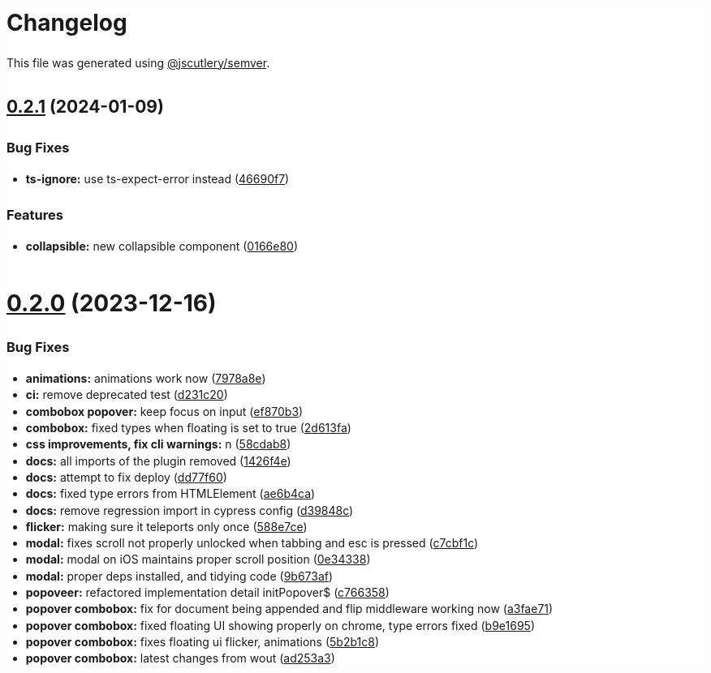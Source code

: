 # Changelog

This file was generated using [@jscutlery/semver](https://github.com/jscutlery/semver).

## [0.2.1](https://github.com/qwikifiers/qwik-ui/compare/headless-0.2.0...headless-0.2.1) (2024-01-09)


### Bug Fixes

* **ts-ignore:** use ts-expect-error instead ([46690f7](https://github.com/qwikifiers/qwik-ui/commit/46690f77ae7d5ccbad7a374dc5280f9764faf271))


### Features

* **collapsible:** new collapsible component ([0166e80](https://github.com/qwikifiers/qwik-ui/commit/0166e8026550fa7ea9b91184df3bc79f58b95455))



# [0.2.0](https://github.com/qwikifiers/qwik-ui/compare/headless-0.1.23...headless-0.2.0) (2023-12-16)


### Bug Fixes

* **animations:** animations work now ([7978a8e](https://github.com/qwikifiers/qwik-ui/commit/7978a8ece57c462564f4b7775d239eeb4e937830))
* **ci:** remove deprecated test ([d231c20](https://github.com/qwikifiers/qwik-ui/commit/d231c2082449f919e73052d50cf9e7f420079300))
* **combobox popover:** keep focus on input ([ef870b3](https://github.com/qwikifiers/qwik-ui/commit/ef870b35d290c240018c70b7199829ac14a374e0))
* **combobox:** fixed types when floating is set to true ([2d613fa](https://github.com/qwikifiers/qwik-ui/commit/2d613fae33d9372bff3e37af7b9e064b16cd8d21))
* **css improvements, fix cli warnings:** n ([58cdab8](https://github.com/qwikifiers/qwik-ui/commit/58cdab827c37cb400fec05e66d2b02458ea562ef))
* **docs:** all imports of the plugin removed ([1426f4e](https://github.com/qwikifiers/qwik-ui/commit/1426f4e72ffbee54212a5a41c46ddd6adde82f1b))
* **docs:** attempt to fix deploy ([dd77f60](https://github.com/qwikifiers/qwik-ui/commit/dd77f608154fcf180f55d442a0058823a115c81c))
* **docs:** fixed type errors from HTMLElement ([ae6b4ca](https://github.com/qwikifiers/qwik-ui/commit/ae6b4ca2611ca8d0d9b59d3967a6278bae4b903f))
* **docs:** remove regression import in cypress config ([d39848c](https://github.com/qwikifiers/qwik-ui/commit/d39848cf024122071e44d903beadfe997d367e0d))
* **flicker:** making sure it teleports only once ([588e7ce](https://github.com/qwikifiers/qwik-ui/commit/588e7ce5d15e8b2a697bd22e6392079c5d2196fc))
* **modal:** fixes scroll not properly unlocked when tabbing and esc is pressed ([c7cbf1c](https://github.com/qwikifiers/qwik-ui/commit/c7cbf1ca3154bd435be0b720036ff517f0f083ab))
* **modal:** modal on iOS maintains proper scroll position ([0e34338](https://github.com/qwikifiers/qwik-ui/commit/0e34338b9ee34e673d814e6df3603d428ef2bbff))
* **modal:** proper deps installed, and tidying code ([9b673af](https://github.com/qwikifiers/qwik-ui/commit/9b673afb738b40986427bea4162a967b09bec111))
* **popoveer:** refactored implementation detail initPopover$ ([c766358](https://github.com/qwikifiers/qwik-ui/commit/c766358f32de647db9a3400fcb767ac6c216f8ad))
* **popover combobox:** fix for document being appended and flip middleware working now ([a3fae71](https://github.com/qwikifiers/qwik-ui/commit/a3fae71b72d58f7b7aecee6b4c5cc8da8bc0558f))
* **popover combobox:** fixed floating UI showing properly on chrome, type errors fixed ([b9e1695](https://github.com/qwikifiers/qwik-ui/commit/b9e169597186ba1e34fc2e2e64a9c24a15a46db1))
* **popover combobox:** fixes floating ui flicker, animations ([5b2b1c8](https://github.com/qwikifiers/qwik-ui/commit/5b2b1c8d7f9d9b17a1c29b88e503c049251e809a))
* **popover combobox:** latest changes from wout ([ad253a3](https://github.com/qwikifiers/qwik-ui/commit/ad253a3212830c212152def36f0aeb7b68cb5373))